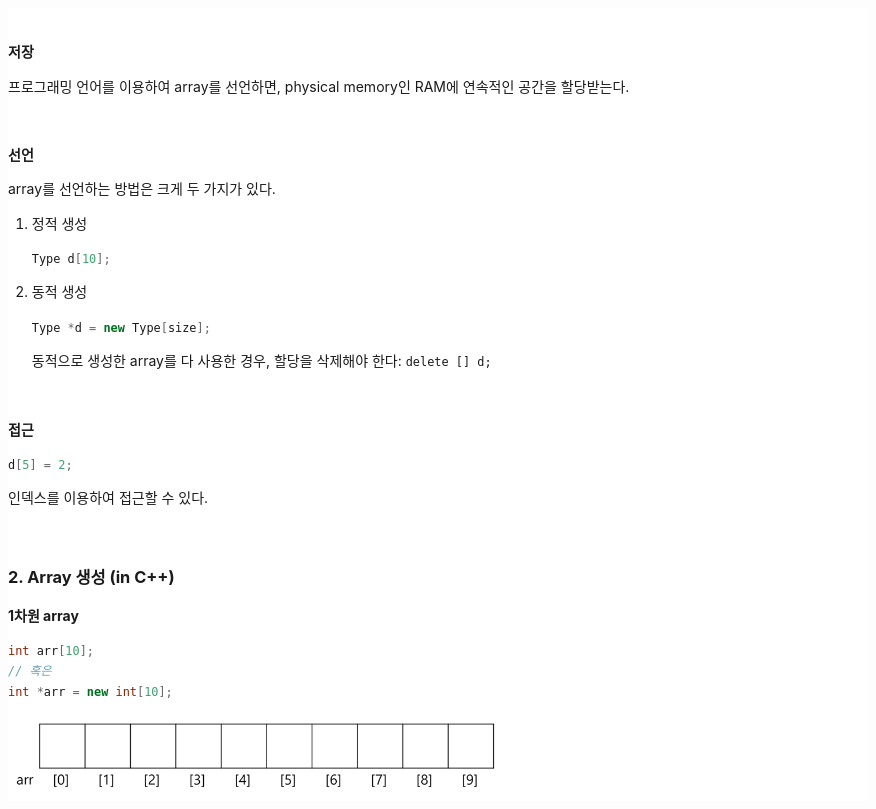 <br>


**저장**

프로그래밍 언어를 이용하여 array를 선언하면, <hl>physical memory인 RAM에 연속적인 공간을 할당받는다.</hl> 

<br>


**선언**

array를 선언하는 방법은 크게 두 가지가 있다.

1. <hl>정적 생성</hl>

   ```c++
   Type d[10];
   ```

2. <hl>동적 생성</hl>

   ```c++
   Type *d = new Type[size];
   ```

   동적으로 생성한 array를 다 사용한 경우, 할당을 삭제해야 한다: `delete [] d;`

<br>


**접근**

```c++
d[5] = 2;
```

인덱스를 이용하여 접근할 수 있다.

<br>

### 2. Array 생성 (in C++)

**1차원 array**

```c++
int arr[10];
// 혹은 
int *arr = new int[10];
```

<img src="/files/2021-08-05-cs-algorithm-algo02/image-20210801145529448.png" alt="image-20210801145529448" style="width:500px;" />

<br>
